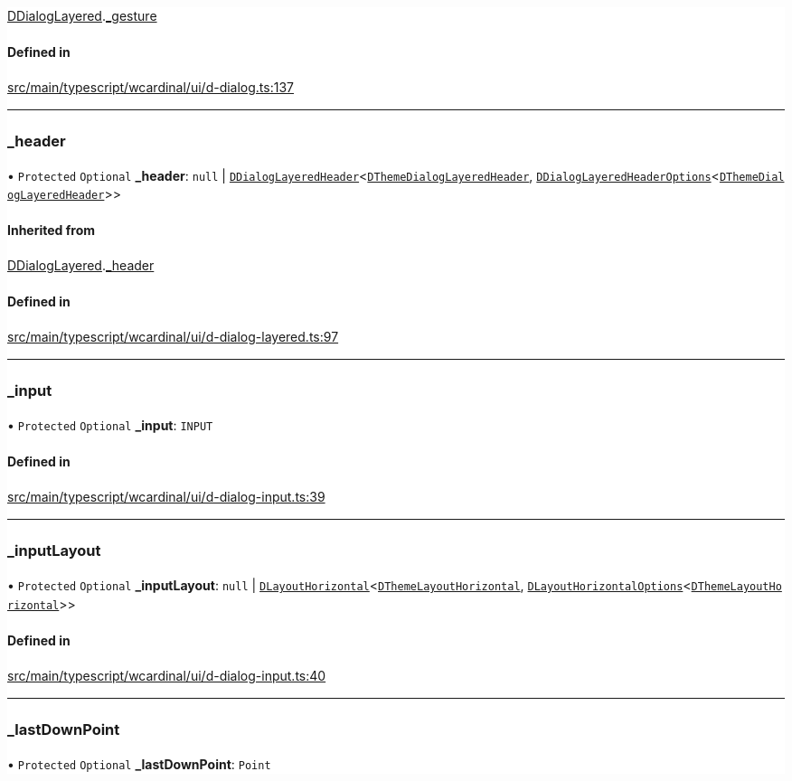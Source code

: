 [DDialogLayered](DDialogLayered.md).[_gesture](DDialogLayered.md#_gesture)

#### Defined in

[src/main/typescript/wcardinal/ui/d-dialog.ts:137](https://github.com/winter-cardinal/winter-cardinal-ui/blob/v0.457.0/src/main/typescript/wcardinal/ui/d-dialog.ts#L137)

___

### \_header

• `Protected` `Optional` **\_header**: ``null`` \| [`DDialogLayeredHeader`](DDialogLayeredHeader.md)\<[`DThemeDialogLayeredHeader`](../interfaces/DThemeDialogLayeredHeader.md), [`DDialogLayeredHeaderOptions`](../interfaces/DDialogLayeredHeaderOptions.md)\<[`DThemeDialogLayeredHeader`](../interfaces/DThemeDialogLayeredHeader.md)\>\>

#### Inherited from

[DDialogLayered](DDialogLayered.md).[_header](DDialogLayered.md#_header)

#### Defined in

[src/main/typescript/wcardinal/ui/d-dialog-layered.ts:97](https://github.com/winter-cardinal/winter-cardinal-ui/blob/v0.457.0/src/main/typescript/wcardinal/ui/d-dialog-layered.ts#L97)

___

### \_input

• `Protected` `Optional` **\_input**: `INPUT`

#### Defined in

[src/main/typescript/wcardinal/ui/d-dialog-input.ts:39](https://github.com/winter-cardinal/winter-cardinal-ui/blob/v0.457.0/src/main/typescript/wcardinal/ui/d-dialog-input.ts#L39)

___

### \_inputLayout

• `Protected` `Optional` **\_inputLayout**: ``null`` \| [`DLayoutHorizontal`](DLayoutHorizontal.md)\<[`DThemeLayoutHorizontal`](../interfaces/DThemeLayoutHorizontal.md), [`DLayoutHorizontalOptions`](../interfaces/DLayoutHorizontalOptions.md)\<[`DThemeLayoutHorizontal`](../interfaces/DThemeLayoutHorizontal.md)\>\>

#### Defined in

[src/main/typescript/wcardinal/ui/d-dialog-input.ts:40](https://github.com/winter-cardinal/winter-cardinal-ui/blob/v0.457.0/src/main/typescript/wcardinal/ui/d-dialog-input.ts#L40)

___

### \_lastDownPoint

• `Protected` `Optional` **\_lastDownPoint**: `Point`
